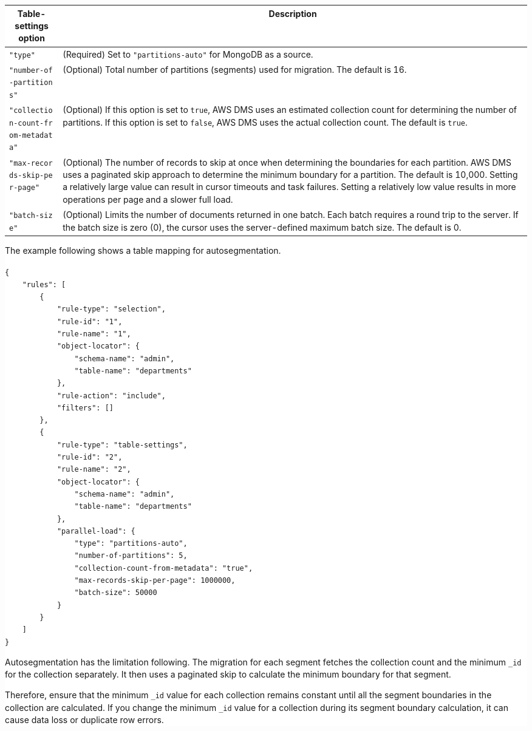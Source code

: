 
|  Table\-settings option  |  Description  | 
| --- | --- | 
|  `"type"`  |  \(Required\) Set to `"partitions-auto"` for MongoDB as a source\.  | 
|  `"number-of-partitions"`  |  \(Optional\) Total number of partitions \(segments\) used for migration\. The default is 16\.  | 
|  `"collection-count-from-metadata"`  |  \(Optional\) If this option is set to `true`, AWS DMS uses an estimated collection count for determining the number of partitions\. If this option is set to `false`, AWS DMS uses the actual collection count\. The default is `true`\.  | 
|  `"max-records-skip-per-page"`  |  \(Optional\) The number of records to skip at once when determining the boundaries for each partition\. AWS DMS uses a paginated skip approach to determine the minimum boundary for a partition\. The default is 10,000\.  Setting a relatively large value can result in cursor timeouts and task failures\. Setting a relatively low value results in more operations per page and a slower full load\.   | 
|  `"batch-size"`  |  \(Optional\) Limits the number of documents returned in one batch\. Each batch requires a round trip to the server\. If the batch size is zero \(0\), the cursor uses the server\-defined maximum batch size\. The default is 0\.  | 

The example following shows a table mapping for autosegmentation\.

```
{
    "rules": [
        {
            "rule-type": "selection",
            "rule-id": "1",
            "rule-name": "1",
            "object-locator": {
                "schema-name": "admin",
                "table-name": "departments"
            },
            "rule-action": "include",
            "filters": []
        },
        {
            "rule-type": "table-settings",
            "rule-id": "2",
            "rule-name": "2",
            "object-locator": {
                "schema-name": "admin",
                "table-name": "departments"
            },
            "parallel-load": {
                "type": "partitions-auto",
                "number-of-partitions": 5,
                "collection-count-from-metadata": "true",
                "max-records-skip-per-page": 1000000,
                "batch-size": 50000
            }
        }
    ]
}
```

Autosegmentation has the limitation following\. The migration for each segment fetches the collection count and the minimum `_id` for the collection separately\. It then uses a paginated skip to calculate the minimum boundary for that segment\. 

Therefore, ensure that the minimum `_id` value for each collection remains constant until all the segment boundaries in the collection are calculated\. If you change the minimum `_id` value for a collection during its segment boundary calculation, it can cause data loss or duplicate row errors\.
